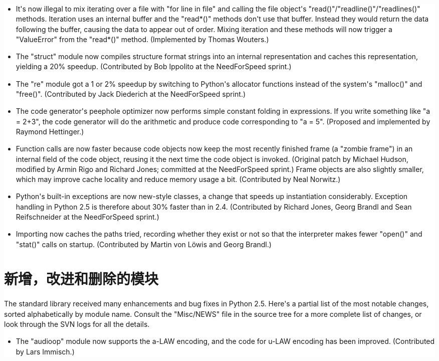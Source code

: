 * It's now illegal to mix iterating over a file  with "for line in
  file" and calling  the file object's
  "read()"/"readline()"/"readlines()" methods.  Iteration uses an
  internal buffer and the  "read*()" methods don't use that buffer.
  Instead they would return the data following the buffer, causing the
  data to appear out of order.  Mixing iteration and these methods
  will now trigger a "ValueError" from the "read*()" method.
  (Implemented by Thomas Wouters.)

* The "struct" module now compiles structure format  strings into an
  internal representation and caches this representation, yielding a
  20% speedup. (Contributed by Bob Ippolito at the NeedForSpeed
  sprint.)

* The "re" module got a 1 or 2% speedup by switching to  Python's
  allocator functions instead of the system's  "malloc()" and
  "free()". (Contributed by Jack Diederich at the NeedForSpeed
  sprint.)

* The code generator's peephole optimizer now performs simple constant
  folding in expressions.  If you write something like "a = 2+3", the
  code generator will do the arithmetic and produce code corresponding
  to "a = 5".  (Proposed and implemented  by Raymond Hettinger.)

* Function calls are now faster because code objects now keep  the
  most recently finished frame (a "zombie frame") in an internal field
  of the code object, reusing it the next time the code object is
  invoked.  (Original patch by Michael Hudson, modified by Armin Rigo
  and Richard Jones; committed at the NeedForSpeed sprint.)  Frame
  objects are also slightly smaller, which may improve cache locality
  and reduce memory usage a bit.  (Contributed by Neal Norwitz.)

* Python's built-in exceptions are now new-style classes, a change
  that speeds up instantiation considerably.  Exception handling in
  Python 2.5 is therefore about 30% faster than in 2.4. (Contributed
  by Richard Jones, Georg Brandl and Sean Reifschneider at the
  NeedForSpeed sprint.)

* Importing now caches the paths tried, recording whether  they exist
  or not so that the interpreter makes fewer  "open()" and "stat()"
  calls on startup. (Contributed by Martin von Löwis and Georg
  Brandl.)


新增，改进和删除的模块
======================

The standard library received many enhancements and bug fixes in
Python 2.5. Here's a partial list of the most notable changes, sorted
alphabetically by module name. Consult the "Misc/NEWS" file in the
source tree for a more complete list of changes, or look through the
SVN logs for all the details.

* The "audioop" module now supports the a-LAW encoding, and the code
  for u-LAW encoding has been improved.  (Contributed by Lars
  Immisch.)
